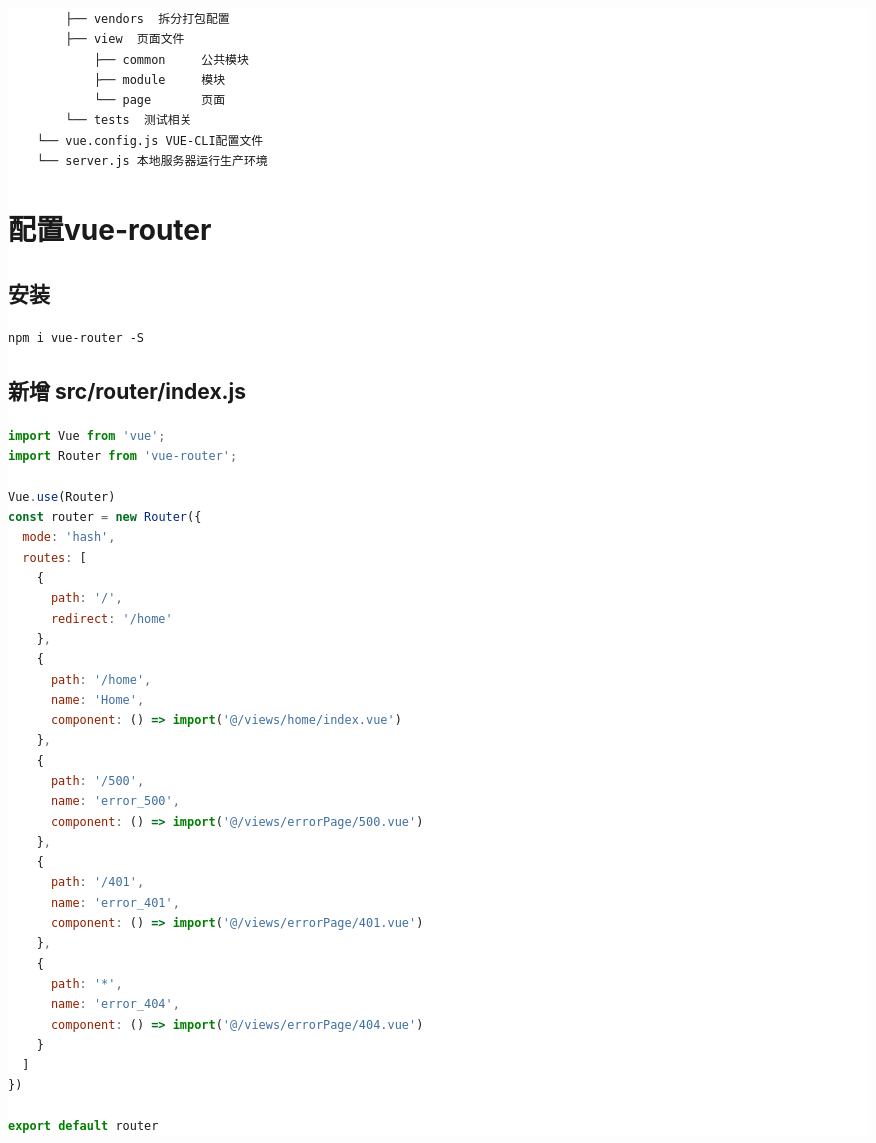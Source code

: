 ```
        ├── vendors  拆分打包配置
        ├── view  页面文件
            ├── common     公共模块
            ├── module     模块
            └── page       页面
        └── tests  测试相关
    └── vue.config.js VUE-CLI配置文件
    └── server.js 本地服务器运行生产环境
```



# 配置vue-router

## 安装

```shell
npm i vue-router -S
```

## 新增 src/router/index.js

```javascript
import Vue from 'vue';
import Router from 'vue-router';

Vue.use(Router)
const router = new Router({
  mode: 'hash',
  routes: [
    {
      path: '/',
      redirect: '/home'
    }, 
    {
      path: '/home',
      name: 'Home',
      component: () => import('@/views/home/index.vue')
    },
    {
      path: '/500',
      name: 'error_500',
      component: () => import('@/views/errorPage/500.vue')
    },
    {
      path: '/401',
      name: 'error_401',
      component: () => import('@/views/errorPage/401.vue')
    },
    {
      path: '*',
      name: 'error_404',
      component: () => import('@/views/errorPage/404.vue')
    }
  ]
})

export default router
```
